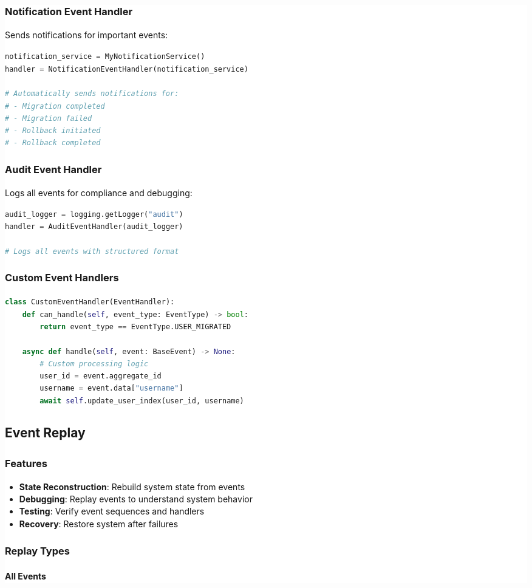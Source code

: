 ### Notification Event Handler

Sends notifications for important events:

```python
notification_service = MyNotificationService()
handler = NotificationEventHandler(notification_service)

# Automatically sends notifications for:
# - Migration completed
# - Migration failed
# - Rollback initiated
# - Rollback completed
```

### Audit Event Handler

Logs all events for compliance and debugging:

```python
audit_logger = logging.getLogger("audit")
handler = AuditEventHandler(audit_logger)

# Logs all events with structured format
```

### Custom Event Handlers

```python
class CustomEventHandler(EventHandler):
    def can_handle(self, event_type: EventType) -> bool:
        return event_type == EventType.USER_MIGRATED
    
    async def handle(self, event: BaseEvent) -> None:
        # Custom processing logic
        user_id = event.aggregate_id
        username = event.data["username"]
        await self.update_user_index(user_id, username)
```

## Event Replay

### Features

- **State Reconstruction**: Rebuild system state from events
- **Debugging**: Replay events to understand system behavior
- **Testing**: Verify event sequences and handlers
- **Recovery**: Restore system after failures

### Replay Types

#### All Events
